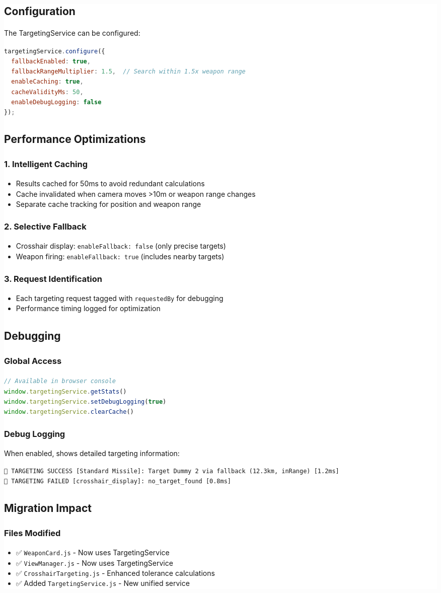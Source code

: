 ## Configuration

The TargetingService can be configured:

```javascript
targetingService.configure({
  fallbackEnabled: true,
  fallbackRangeMultiplier: 1.5,  // Search within 1.5x weapon range
  enableCaching: true,
  cacheValidityMs: 50,
  enableDebugLogging: false
});
```

## Performance Optimizations

### 1. Intelligent Caching
- Results cached for 50ms to avoid redundant calculations
- Cache invalidated when camera moves >10m or weapon range changes
- Separate cache tracking for position and weapon range

### 2. Selective Fallback
- Crosshair display: `enableFallback: false` (only precise targets)
- Weapon firing: `enableFallback: true` (includes nearby targets)

### 3. Request Identification
- Each targeting request tagged with `requestedBy` for debugging
- Performance timing logged for optimization

## Debugging

### Global Access
```javascript
// Available in browser console
window.targetingService.getStats()
window.targetingService.setDebugLogging(true)
window.targetingService.clearCache()
```

### Debug Logging
When enabled, shows detailed targeting information:
```
🎯 TARGETING SUCCESS [Standard Missile]: Target Dummy 2 via fallback (12.3km, inRange) [1.2ms]
🎯 TARGETING FAILED [crosshair_display]: no_target_found [0.8ms]
```

## Migration Impact

### Files Modified
- ✅ `WeaponCard.js` - Now uses TargetingService
- ✅ `ViewManager.js` - Now uses TargetingService  
- ✅ `CrosshairTargeting.js` - Enhanced tolerance calculations
- ✅ Added `TargetingService.js` - New unified service
